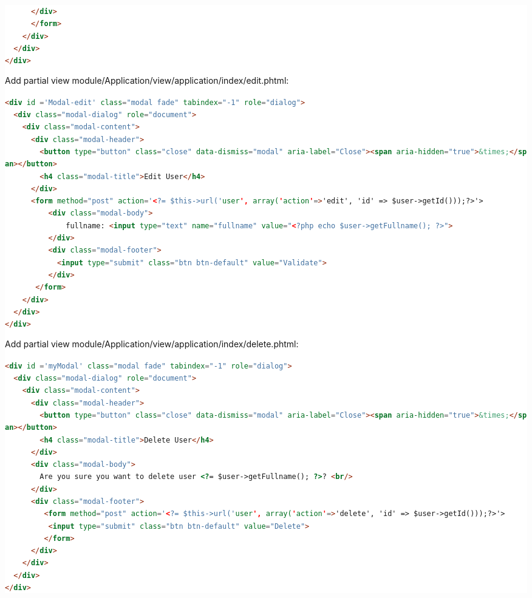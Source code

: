 ```html
      </div>
      </form>
    </div>
  </div>
</div>
```
Add partial view module/Application/view/application/index/edit.phtml:

```html
<div id ='Modal-edit' class="modal fade" tabindex="-1" role="dialog">
  <div class="modal-dialog" role="document">
    <div class="modal-content">
      <div class="modal-header">
        <button type="button" class="close" data-dismiss="modal" aria-label="Close"><span aria-hidden="true">&times;</span></button>
        <h4 class="modal-title">Edit User</h4>
      </div>
      <form method="post" action='<?= $this->url('user', array('action'=>'edit', 'id' => $user->getId()));?>'>
          <div class="modal-body">       
              fullname: <input type="text" name="fullname" value="<?php echo $user->getFullname(); ?>">
          </div>
          <div class="modal-footer">
            <input type="submit" class="btn btn-default" value="Validate">
          </div>
       </form>
    </div>
  </div>
</div>
```
Add partial view module/Application/view/application/index/delete.phtml:

```html
<div id ='myModal' class="modal fade" tabindex="-1" role="dialog">
  <div class="modal-dialog" role="document">
    <div class="modal-content">
      <div class="modal-header">
        <button type="button" class="close" data-dismiss="modal" aria-label="Close"><span aria-hidden="true">&times;</span></button>
        <h4 class="modal-title">Delete User</h4>
      </div>
      <div class="modal-body">
        Are you sure you want to delete user <?= $user->getFullname(); ?>? <br/> 
      </div>
      <div class="modal-footer">
         <form method="post" action='<?= $this->url('user', array('action'=>'delete', 'id' => $user->getId()));?>'>
          <input type="submit" class="btn btn-default" value="Delete">
         </form>
      </div>
    </div>
  </div>
</div>
```
